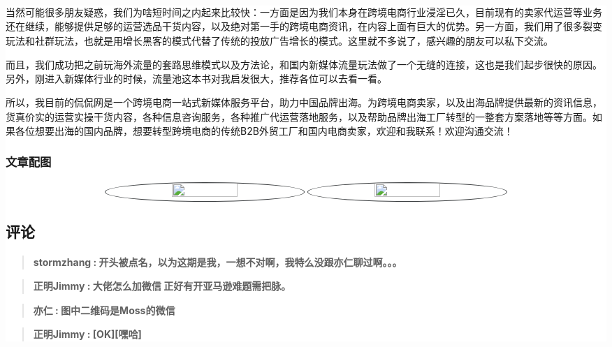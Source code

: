 当然可能很多朋友疑惑，我们为啥短时间之内起来比较快：一方面是因为我们本身在跨境电商行业浸淫已久，目前现有的卖家代运营等业务还在继续，能够提供足够的运营选品干货内容，以及绝对第一手的跨境电商资讯，在内容上面有巨大的优势。另一方面，我们用了很多裂变玩法和社群玩法，也就是用增长黑客的模式代替了传统的投放广告增长的模式。这里就不多说了，感兴趣的朋友可以私下交流。
 
而且，我们成功把之前玩海外流量的套路思维模式以及方法论，和国内新媒体流量玩法做了一个无缝的连接，这也是我们起步很快的原因。另外，刚进入新媒体行业的时候，流量池这本书对我启发很大，推荐各位可以去看一看。
 
所以，我目前的侃侃网是一个跨境电商一站式新媒体服务平台，助力中国品牌出海。为跨境电商卖家，以及出海品牌提供最新的资讯信息，货真价实的运营实操干货内容，各种信息咨询服务，各种推广代运营落地服务，以及帮助品牌出海工厂转型的一整套方案落地等等方面。如果各位想要出海的国内品牌，想要转型跨境电商的传统B2B外贸工厂和国内电商卖家，欢迎和我联系！欢迎沟通交流！
</div>

### 文章配图

<div class="image" align="center">

<img src="https://images.zsxq.com/FvKzK4gDcfc0E_6qdPu3kNcYKTbE?imageMogr2/auto-orient/thumbnail/800x/format/jpg/blur/1x0/quality/75&amp;e=1590940799&amp;token=kIxbL07-8jAj8w1n4s9zv64FuZZNEATmlU_Vm6zD:hsYvb5M1QxfxpmeKHuS7X7eUtsI=" width="33%" height="33%" style="border:1px solid;border-radius:50%; color:#3c3f41"/>

<img src="https://images.zsxq.com/Ft4VvCUyC8SEB0LlVfpNw7L-gtqV?e=1590940799&amp;token=kIxbL07-8jAj8w1n4s9zv64FuZZNEATmlU_Vm6zD:VU-LSk31S6LzFjpq20waVFL0GIE=" width="33%" height="33%" style="border:1px solid;border-radius:50%; color:#3c3f41"/>

</div>


## 评论

<div align="left">
<div>

<blockquote >
<span> <strong>stormzhang : 开头被点名，以为这期是我，一想不对啊，我特么没跟亦仁聊过啊。。。 </strong></span>
</blockquote>

<blockquote >
<span> <strong>正明Jimmy : 大佬怎么加微信 正好有开亚马逊难题需把脉。 </strong></span>
</blockquote>

<blockquote >
<span> <strong>亦仁 : 图中二维码是Moss的微信 </strong></span>
</blockquote>

<blockquote >
<span> <strong>正明Jimmy : [OK][嘿哈] </strong></span>
</blockquote>

</div>
</div>